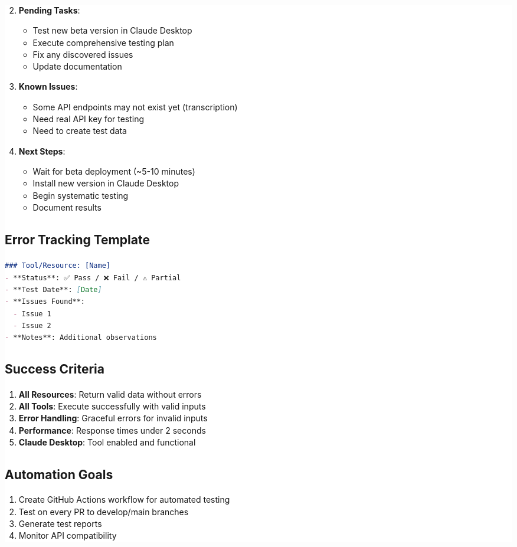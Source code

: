 2. **Pending Tasks**:
   - Test new beta version in Claude Desktop
   - Execute comprehensive testing plan
   - Fix any discovered issues
   - Update documentation

3. **Known Issues**:
   - Some API endpoints may not exist yet (transcription)
   - Need real API key for testing
   - Need to create test data

4. **Next Steps**:
   - Wait for beta deployment (~5-10 minutes)
   - Install new version in Claude Desktop
   - Begin systematic testing
   - Document results

## Error Tracking Template

```markdown
### Tool/Resource: [Name]
- **Status**: ✅ Pass / ❌ Fail / ⚠️ Partial
- **Test Date**: [Date]
- **Issues Found**: 
  - Issue 1
  - Issue 2
- **Notes**: Additional observations
```

## Success Criteria

1. **All Resources**: Return valid data without errors
2. **All Tools**: Execute successfully with valid inputs
3. **Error Handling**: Graceful errors for invalid inputs
4. **Performance**: Response times under 2 seconds
5. **Claude Desktop**: Tool enabled and functional

## Automation Goals

1. Create GitHub Actions workflow for automated testing
2. Test on every PR to develop/main branches
3. Generate test reports
4. Monitor API compatibility